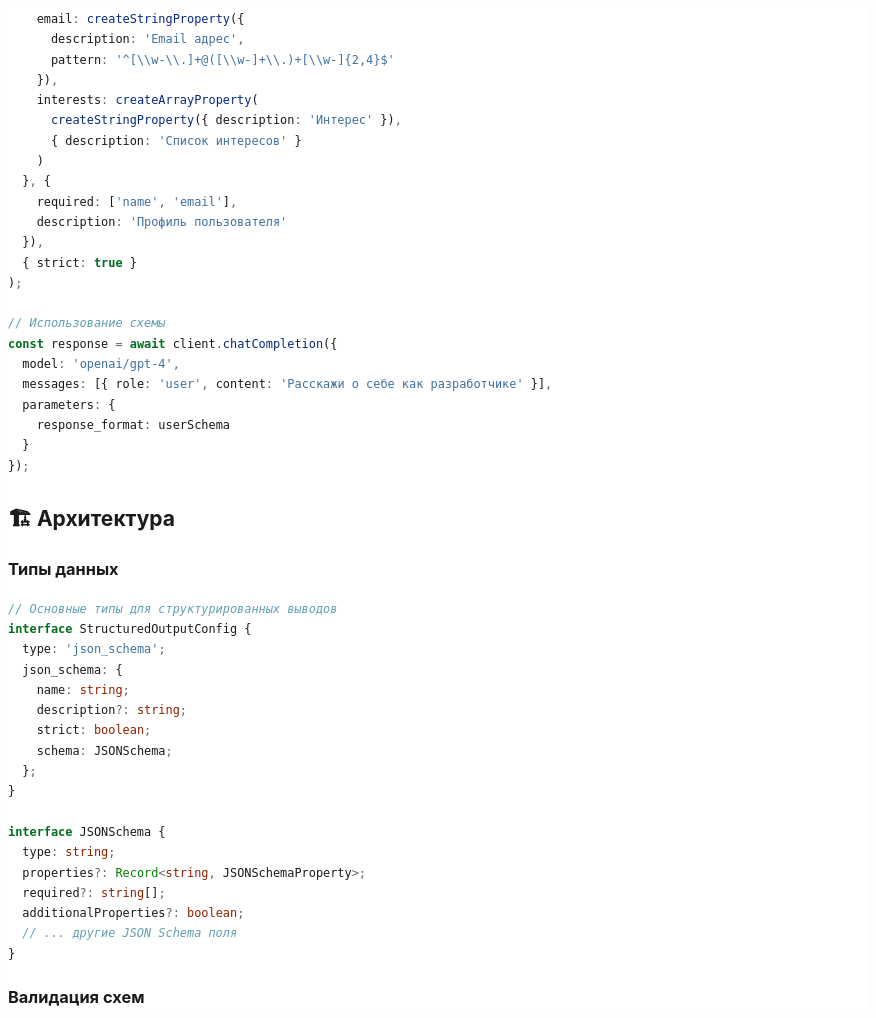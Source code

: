 ```typescript
    email: createStringProperty({
      description: 'Email адрес',
      pattern: '^[\\w-\\.]+@([\\w-]+\\.)+[\\w-]{2,4}$'
    }),
    interests: createArrayProperty(
      createStringProperty({ description: 'Интерес' }),
      { description: 'Список интересов' }
    )
  }, {
    required: ['name', 'email'],
    description: 'Профиль пользователя'
  }),
  { strict: true }
);

// Использование схемы
const response = await client.chatCompletion({
  model: 'openai/gpt-4',
  messages: [{ role: 'user', content: 'Расскажи о себе как разработчике' }],
  parameters: {
    response_format: userSchema
  }
});
```

## 🏗️ Архитектура

### Типы данных

```typescript
// Основные типы для структурированных выводов
interface StructuredOutputConfig {
  type: 'json_schema';
  json_schema: {
    name: string;
    description?: string;
    strict: boolean;
    schema: JSONSchema;
  };
}

interface JSONSchema {
  type: string;
  properties?: Record<string, JSONSchemaProperty>;
  required?: string[];
  additionalProperties?: boolean;
  // ... другие JSON Schema поля
}
```

### Валидация схем
